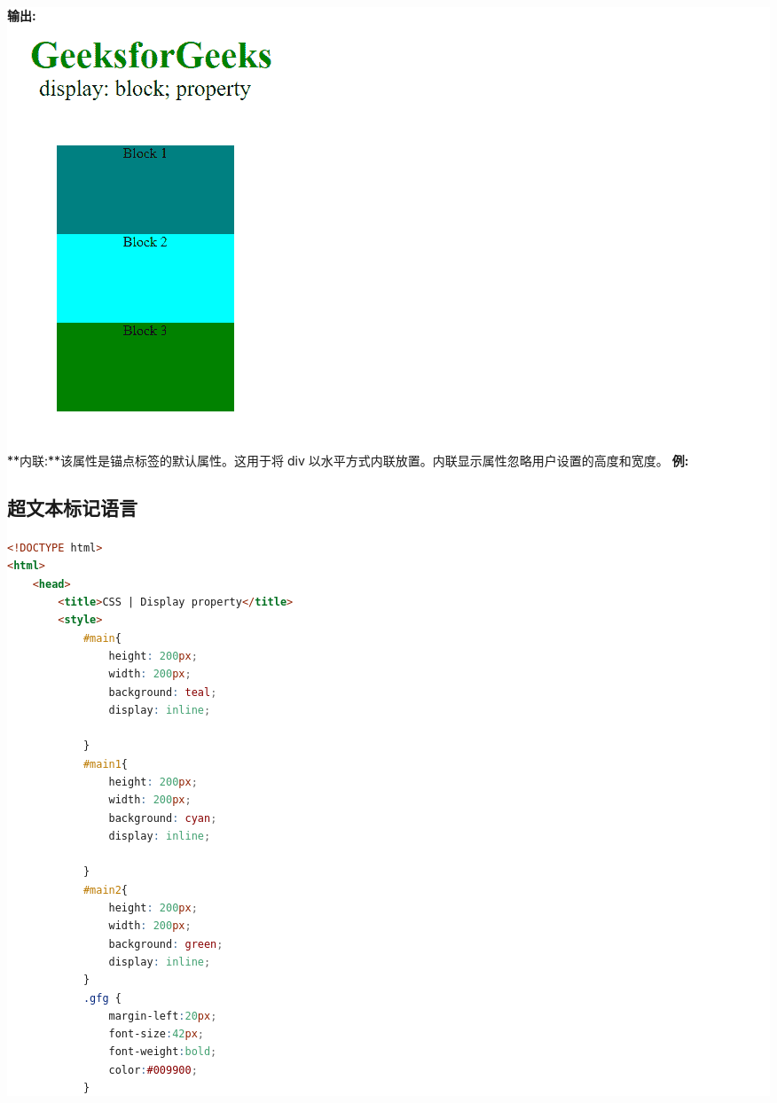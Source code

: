 **输出:**

![display block property](img/ac640485a9be2f2fe53f6ca0f0f655b5.png)

**内联:**该属性是锚点标签的默认属性。这用于将 div 以水平方式内联放置。内联显示属性忽略用户设置的高度和宽度。
**例:**

## 超文本标记语言

```html
<!DOCTYPE html>
<html>
    <head>
        <title>CSS | Display property</title>
        <style>
            #main{
                height: 200px;
                width: 200px;
                background: teal;
                display: inline;

            }
            #main1{
                height: 200px;
                width: 200px;
                background: cyan;
                display: inline;

            }
            #main2{
                height: 200px;
                width: 200px;
                background: green;
                display: inline;
            }
            .gfg {
                margin-left:20px;
                font-size:42px;
                font-weight:bold;
                color:#009900;
            }
```